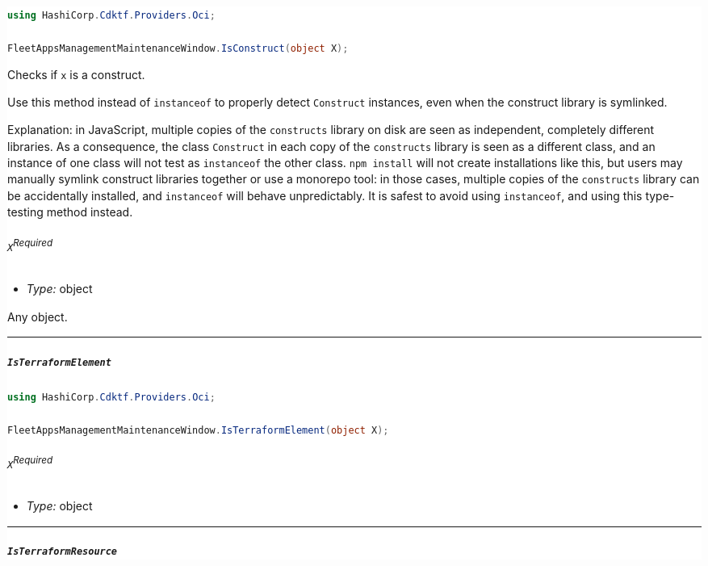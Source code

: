 ```csharp
using HashiCorp.Cdktf.Providers.Oci;

FleetAppsManagementMaintenanceWindow.IsConstruct(object X);
```

Checks if `x` is a construct.

Use this method instead of `instanceof` to properly detect `Construct`
instances, even when the construct library is symlinked.

Explanation: in JavaScript, multiple copies of the `constructs` library on
disk are seen as independent, completely different libraries. As a
consequence, the class `Construct` in each copy of the `constructs` library
is seen as a different class, and an instance of one class will not test as
`instanceof` the other class. `npm install` will not create installations
like this, but users may manually symlink construct libraries together or
use a monorepo tool: in those cases, multiple copies of the `constructs`
library can be accidentally installed, and `instanceof` will behave
unpredictably. It is safest to avoid using `instanceof`, and using
this type-testing method instead.

###### `X`<sup>Required</sup> <a name="X" id="rhizo-co-terraform-provider-oci.fleetAppsManagementMaintenanceWindow.FleetAppsManagementMaintenanceWindow.isConstruct.parameter.x"></a>

- *Type:* object

Any object.

---

##### `IsTerraformElement` <a name="IsTerraformElement" id="rhizo-co-terraform-provider-oci.fleetAppsManagementMaintenanceWindow.FleetAppsManagementMaintenanceWindow.isTerraformElement"></a>

```csharp
using HashiCorp.Cdktf.Providers.Oci;

FleetAppsManagementMaintenanceWindow.IsTerraformElement(object X);
```

###### `X`<sup>Required</sup> <a name="X" id="rhizo-co-terraform-provider-oci.fleetAppsManagementMaintenanceWindow.FleetAppsManagementMaintenanceWindow.isTerraformElement.parameter.x"></a>

- *Type:* object

---

##### `IsTerraformResource` <a name="IsTerraformResource" id="rhizo-co-terraform-provider-oci.fleetAppsManagementMaintenanceWindow.FleetAppsManagementMaintenanceWindow.isTerraformResource"></a>
